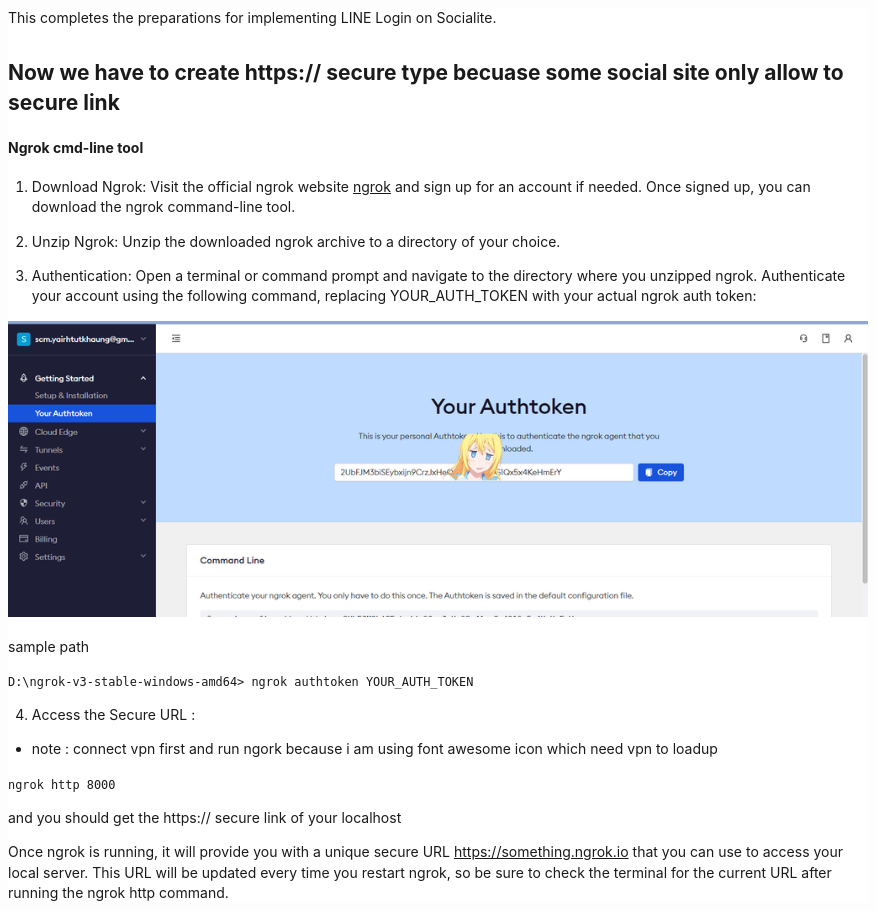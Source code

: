 

This completes the preparations for implementing LINE Login on Socialite.

## Now we have to create https:// secure type becuase some social site only allow to secure link 

#### Ngrok cmd-line tool

1.  Download Ngrok:
    Visit the official ngrok website [ngrok](https://ngrok.com/) and sign up for an account if needed. Once signed up, you can download the ngrok command-line tool.

2.  Unzip Ngrok:
    Unzip the downloaded ngrok archive to a directory of your choice.

3.  Authentication:
    Open a terminal or command prompt and navigate to the directory where you unzipped ngrok. Authenticate your account using the following command, replacing YOUR_AUTH_TOKEN with your actual ngrok auth token:

![twitter policy](READMEphoto/ngoxtoken-sample.png)

sample path
```
D:\ngrok-v3-stable-windows-amd64> ngrok authtoken YOUR_AUTH_TOKEN
```
4. Access the Secure URL :

* note : connect vpn first and run ngork because i am using font awesome icon which need vpn to loadup

```
ngrok http 8000
```
and you should get the https:// secure link of your localhost

Once ngrok is running, it will provide you with a unique secure URL https://something.ngrok.io that you can use to access your local server. This URL will be updated every time you restart ngrok, so be sure to check the terminal for the current URL after running the ngrok http command.
